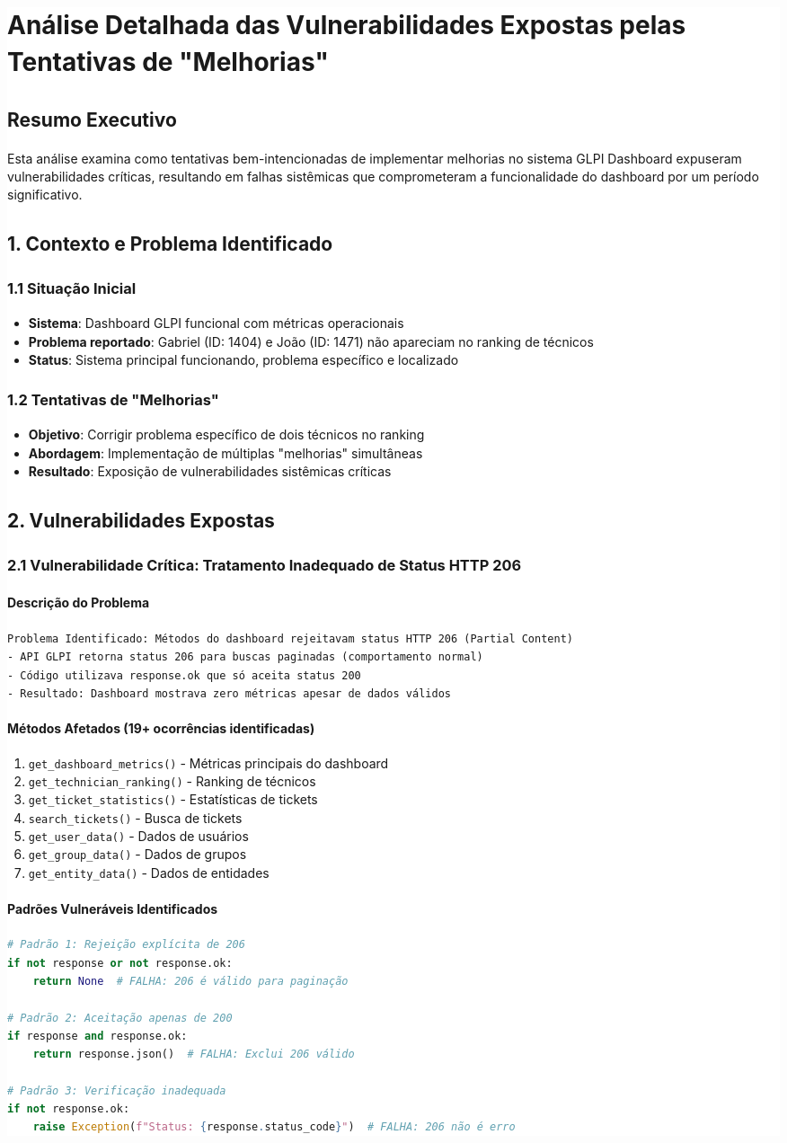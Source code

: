 # Análise Detalhada das Vulnerabilidades Expostas pelas Tentativas de "Melhorias"

## Resumo Executivo

Esta análise examina como tentativas bem-intencionadas de implementar melhorias no sistema GLPI Dashboard expuseram vulnerabilidades críticas, resultando em falhas sistêmicas que comprometeram a funcionalidade do dashboard por um período significativo.

## 1. Contexto e Problema Identificado

### 1.1 Situação Inicial
- **Sistema**: Dashboard GLPI funcional com métricas operacionais
- **Problema reportado**: Gabriel (ID: 1404) e João (ID: 1471) não apareciam no ranking de técnicos
- **Status**: Sistema principal funcionando, problema específico e localizado

### 1.2 Tentativas de "Melhorias"
- **Objetivo**: Corrigir problema específico de dois técnicos no ranking
- **Abordagem**: Implementação de múltiplas "melhorias" simultâneas
- **Resultado**: Exposição de vulnerabilidades sistêmicas críticas

## 2. Vulnerabilidades Expostas

### 2.1 Vulnerabilidade Crítica: Tratamento Inadequado de Status HTTP 206

#### Descrição do Problema
```
Problema Identificado: Métodos do dashboard rejeitavam status HTTP 206 (Partial Content)
- API GLPI retorna status 206 para buscas paginadas (comportamento normal)
- Código utilizava response.ok que só aceita status 200
- Resultado: Dashboard mostrava zero métricas apesar de dados válidos
```

#### Métodos Afetados (19+ ocorrências identificadas)
1. `get_dashboard_metrics()` - Métricas principais do dashboard
2. `get_technician_ranking()` - Ranking de técnicos
3. `get_ticket_statistics()` - Estatísticas de tickets
4. `search_tickets()` - Busca de tickets
5. `get_user_data()` - Dados de usuários
6. `get_group_data()` - Dados de grupos
7. `get_entity_data()` - Dados de entidades

#### Padrões Vulneráveis Identificados
```python
# Padrão 1: Rejeição explícita de 206
if not response or not response.ok:
    return None  # FALHA: 206 é válido para paginação

# Padrão 2: Aceitação apenas de 200
if response and response.ok:
    return response.json()  # FALHA: Exclui 206 válido

# Padrão 3: Verificação inadequada
if not response.ok:
    raise Exception(f"Status: {response.status_code}")  # FALHA: 206 não é erro
```
